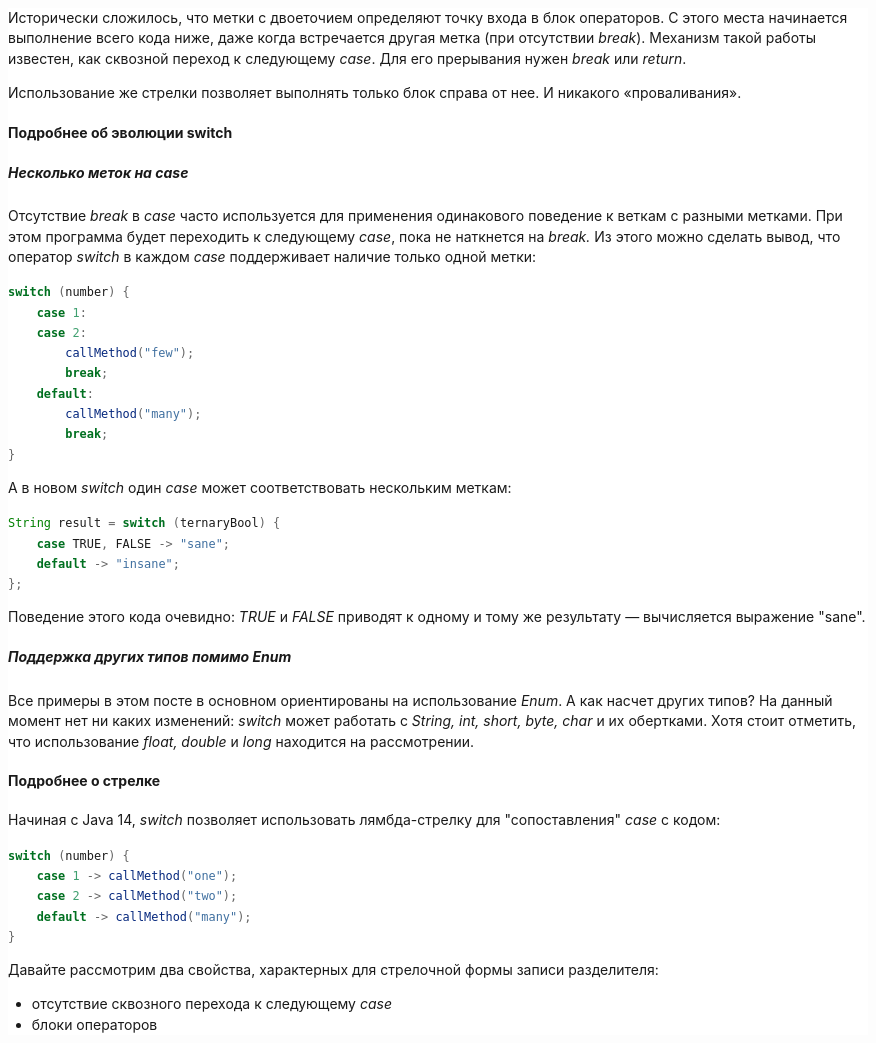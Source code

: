 Исторически сложилось, что метки с двоеточием определяют точку входа в блок операторов. С этого места начинается выполнение всего кода ниже, даже когда встречается другая метка (при отсутствии _break_). Механизм такой работы известен, как сквозной переход к следующему _case_. Для его прерывания нужен _break_ или _return_.  

Использование же стрелки позволяет выполнять только блок справа от нее. И никакого «проваливания».

#### Подробнее об эволюции switch

##### Несколько меток на case

Отсутствие _break_ в _case_ часто используется для применения одинакового поведение к веткам с разными метками. При этом программа будет переходить к следующему _case_, пока не наткнется на _break._ Из этого можно сделать вывод, что оператор _switch_ в каждом _case_ поддерживает наличие только одной метки:
```java
switch (number) {
    case 1:
    case 2:
        callMethod("few");
        break;
    default:
        callMethod("many");
        break;
}
```
А в новом _switch_ один _case_ может соответствовать нескольким меткам:
```java
String result = switch (ternaryBool) {
    case TRUE, FALSE -> "sane";
    default -> "insane";
};
```
Поведение этого кода очевидно: _TRUE_ и _FALSE_ приводят к одному и тому же результату — вычисляется выражение "sane".

##### Поддержка других типов помимо Enum

Все примеры в этом посте в основном ориентированы на использование _Enum_. А как насчет других типов? На данный момент нет ни каких изменений: _switch_ может работать с _String, int, short, byte, char_ и их обертками. Хотя стоит отметить, что использование _float, double_ и _long_ находится на рассмотрении.

#### Подробнее о стрелке

Начиная с Java 14, _switch_ позволяет использовать лямбда-стрелку для "сопоставления" _case_ с кодом:
```java
switch (number) {
    case 1 -> callMethod("one");
    case 2 -> callMethod("two");
    default -> callMethod("many");
}
```
Давайте рассмотрим два свойства, характерных для стрелочной формы записи разделителя:  
- отсутствие сквозного перехода к следующему _case_  
- блоки операторов
